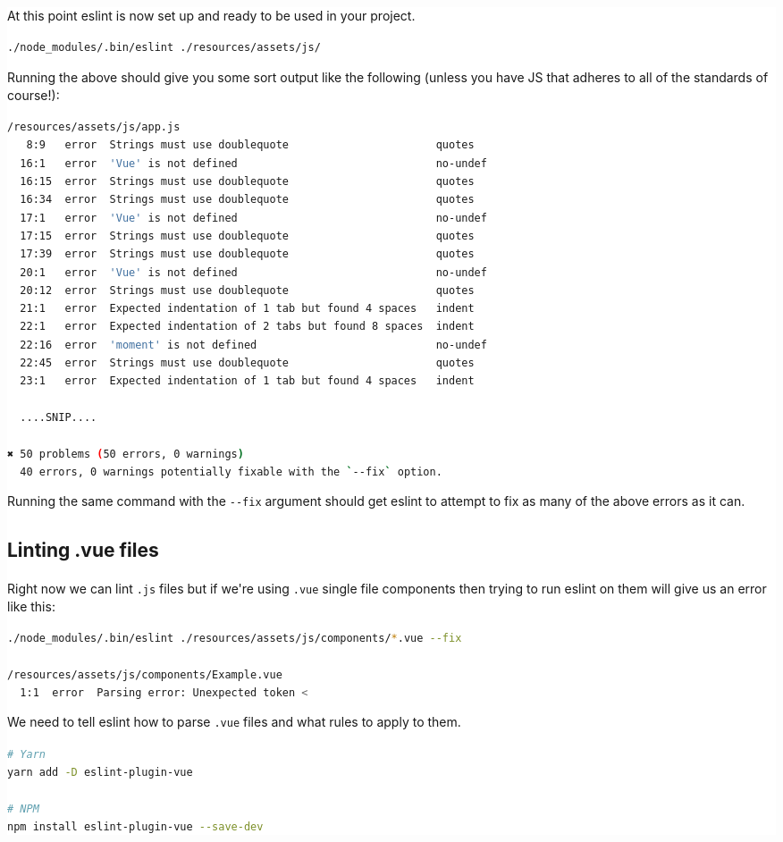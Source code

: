 At this point eslint is now set up and ready to be used in your project.

```bash
./node_modules/.bin/eslint ./resources/assets/js/

```

Running the above should give you some sort output like the following (unless you have JS that adheres to all of the standards of course!):

```bash
/resources/assets/js/app.js
   8:9   error  Strings must use doublequote                       quotes
  16:1   error  'Vue' is not defined                               no-undef
  16:15  error  Strings must use doublequote                       quotes
  16:34  error  Strings must use doublequote                       quotes
  17:1   error  'Vue' is not defined                               no-undef
  17:15  error  Strings must use doublequote                       quotes
  17:39  error  Strings must use doublequote                       quotes
  20:1   error  'Vue' is not defined                               no-undef
  20:12  error  Strings must use doublequote                       quotes
  21:1   error  Expected indentation of 1 tab but found 4 spaces   indent
  22:1   error  Expected indentation of 2 tabs but found 8 spaces  indent
  22:16  error  'moment' is not defined                            no-undef
  22:45  error  Strings must use doublequote                       quotes
  23:1   error  Expected indentation of 1 tab but found 4 spaces   indent
  
  ....SNIP....
  
✖ 50 problems (50 errors, 0 warnings)
  40 errors, 0 warnings potentially fixable with the `--fix` option.

```

Running the same command with the `--fix` argument should get eslint to attempt to fix as many of the above errors as it can.

## Linting .vue files

Right now we can lint `.js` files but if we're using `.vue` single file components then trying to run eslint on them will give us an error like this:


```bash
./node_modules/.bin/eslint ./resources/assets/js/components/*.vue --fix                          

/resources/assets/js/components/Example.vue
  1:1  error  Parsing error: Unexpected token <
```

We need to tell eslint how to parse `.vue` files and what rules to apply to them.

```bash
# Yarn
yarn add -D eslint-plugin-vue

# NPM
npm install eslint-plugin-vue --save-dev
```
